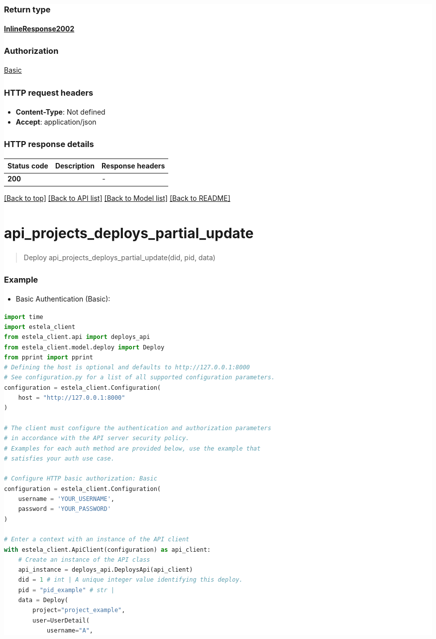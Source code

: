 ### Return type

[**InlineResponse2002**](InlineResponse2002.md)

### Authorization

[Basic](../README.md#Basic)

### HTTP request headers

 - **Content-Type**: Not defined
 - **Accept**: application/json


### HTTP response details

| Status code | Description | Response headers |
|-------------|-------------|------------------|
**200** |  |  -  |

[[Back to top]](#) [[Back to API list]](../README.md#documentation-for-api-endpoints) [[Back to Model list]](../README.md#documentation-for-models) [[Back to README]](../README.md)

# **api_projects_deploys_partial_update**
> Deploy api_projects_deploys_partial_update(did, pid, data)



### Example

* Basic Authentication (Basic):

```python
import time
import estela_client
from estela_client.api import deploys_api
from estela_client.model.deploy import Deploy
from pprint import pprint
# Defining the host is optional and defaults to http://127.0.0.1:8000
# See configuration.py for a list of all supported configuration parameters.
configuration = estela_client.Configuration(
    host = "http://127.0.0.1:8000"
)

# The client must configure the authentication and authorization parameters
# in accordance with the API server security policy.
# Examples for each auth method are provided below, use the example that
# satisfies your auth use case.

# Configure HTTP basic authorization: Basic
configuration = estela_client.Configuration(
    username = 'YOUR_USERNAME',
    password = 'YOUR_PASSWORD'
)

# Enter a context with an instance of the API client
with estela_client.ApiClient(configuration) as api_client:
    # Create an instance of the API class
    api_instance = deploys_api.DeploysApi(api_client)
    did = 1 # int | A unique integer value identifying this deploy.
    pid = "pid_example" # str | 
    data = Deploy(
        project="project_example",
        user=UserDetail(
            username="A",
```